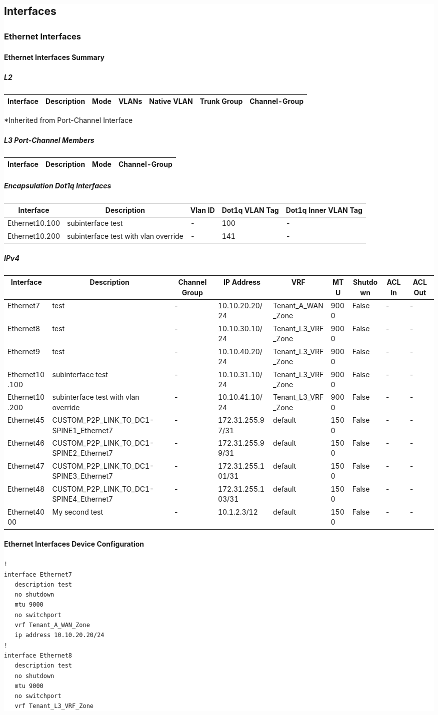 ## Interfaces

### Ethernet Interfaces

#### Ethernet Interfaces Summary

##### L2

| Interface | Description | Mode | VLANs | Native VLAN | Trunk Group | Channel-Group |
| --------- | ----------- | ---- | ----- | ----------- | ----------- | ------------- |

*Inherited from Port-Channel Interface

##### L3 Port-Channel Members

| Interface | Description | Mode | Channel-Group |
| --------- | ----------- | ---- | ------------- |

##### Encapsulation Dot1q Interfaces

| Interface | Description | Vlan ID | Dot1q VLAN Tag | Dot1q Inner VLAN Tag |
| --------- | ----------- | ------- | -------------- | -------------------- |
| Ethernet10.100 | subinterface test | - | 100 | - |
| Ethernet10.200 | subinterface test with vlan override | - | 141 | - |

##### IPv4

| Interface | Description | Channel Group | IP Address | VRF |  MTU | Shutdown | ACL In | ACL Out |
| --------- | ----------- | ------------- | ---------- | ----| ---- | -------- | ------ | ------- |
| Ethernet7 | test | - | 10.10.20.20/24 | Tenant_A_WAN_Zone | 9000 | False | - | - |
| Ethernet8 | test | - | 10.10.30.10/24 | Tenant_L3_VRF_Zone | 9000 | False | - | - |
| Ethernet9 | test | - | 10.10.40.20/24 | Tenant_L3_VRF_Zone | 9000 | False | - | - |
| Ethernet10.100 | subinterface test | - | 10.10.31.10/24 | Tenant_L3_VRF_Zone | 9000 | False | - | - |
| Ethernet10.200 | subinterface test with vlan override | - | 10.10.41.10/24 | Tenant_L3_VRF_Zone | 9000 | False | - | - |
| Ethernet45 | CUSTOM_P2P_LINK_TO_DC1-SPINE1_Ethernet7 | - | 172.31.255.97/31 | default | 1500 | False | - | - |
| Ethernet46 | CUSTOM_P2P_LINK_TO_DC1-SPINE2_Ethernet7 | - | 172.31.255.99/31 | default | 1500 | False | - | - |
| Ethernet47 | CUSTOM_P2P_LINK_TO_DC1-SPINE3_Ethernet7 | - | 172.31.255.101/31 | default | 1500 | False | - | - |
| Ethernet48 | CUSTOM_P2P_LINK_TO_DC1-SPINE4_Ethernet7 | - | 172.31.255.103/31 | default | 1500 | False | - | - |
| Ethernet4000 | My second test | - | 10.1.2.3/12 | default | 1500 | False | - | - |

#### Ethernet Interfaces Device Configuration

```eos
!
interface Ethernet7
   description test
   no shutdown
   mtu 9000
   no switchport
   vrf Tenant_A_WAN_Zone
   ip address 10.10.20.20/24
!
interface Ethernet8
   description test
   no shutdown
   mtu 9000
   no switchport
   vrf Tenant_L3_VRF_Zone
```
